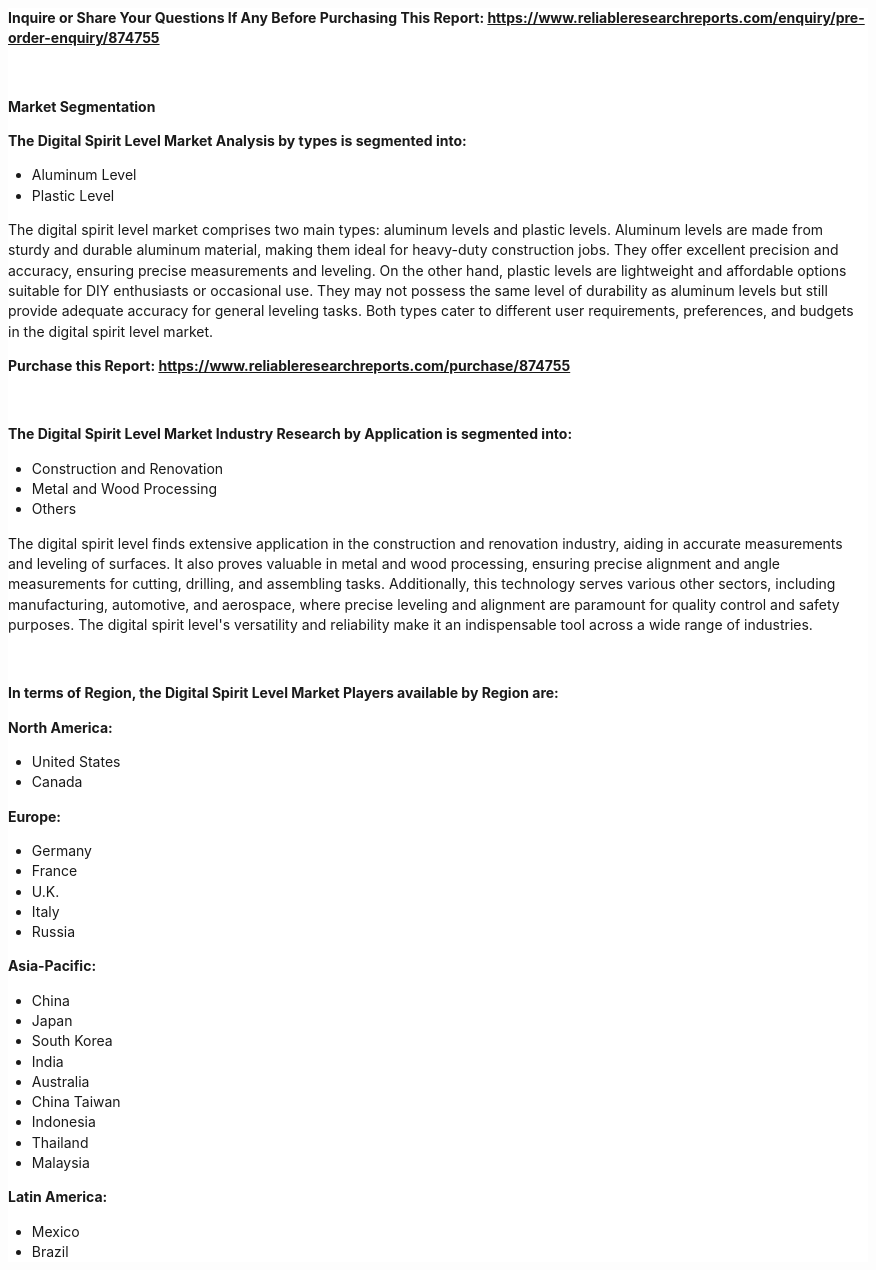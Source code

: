 <p><strong>Inquire or Share Your Questions If Any Before Purchasing This Report: <a href="https://www.reliableresearchreports.com/enquiry/pre-order-enquiry/874755">https://www.reliableresearchreports.com/enquiry/pre-order-enquiry/874755</a></strong></p>
<p>&nbsp;</p>
<p><strong>Market Segmentation</strong></p>
<p><strong>The Digital Spirit Level Market Analysis by types is segmented into:</strong></p>
<p><ul><li>Aluminum Level</li><li>Plastic Level</li></ul></p>
<p><p>The digital spirit level market comprises two main types: aluminum levels and plastic levels. Aluminum levels are made from sturdy and durable aluminum material, making them ideal for heavy-duty construction jobs. They offer excellent precision and accuracy, ensuring precise measurements and leveling. On the other hand, plastic levels are lightweight and affordable options suitable for DIY enthusiasts or occasional use. They may not possess the same level of durability as aluminum levels but still provide adequate accuracy for general leveling tasks. Both types cater to different user requirements, preferences, and budgets in the digital spirit level market.</p></p>
<p><strong>Purchase this Report:&nbsp;<a href="https://www.reliableresearchreports.com/purchase/874755">https://www.reliableresearchreports.com/purchase/874755</a></strong></p>
<p>&nbsp;</p>
<p><strong>The Digital Spirit Level Market Industry Research by Application is segmented into:</strong></p>
<p><ul><li>Construction and Renovation</li><li>Metal and Wood Processing</li><li>Others</li></ul></p>
<p><p>The digital spirit level finds extensive application in the construction and renovation industry, aiding in accurate measurements and leveling of surfaces. It also proves valuable in metal and wood processing, ensuring precise alignment and angle measurements for cutting, drilling, and assembling tasks. Additionally, this technology serves various other sectors, including manufacturing, automotive, and aerospace, where precise leveling and alignment are paramount for quality control and safety purposes. The digital spirit level's versatility and reliability make it an indispensable tool across a wide range of industries.</p></p>
<p>&nbsp;</p>
<p><strong>In terms of Region, the Digital Spirit Level Market Players available by Region are:</strong></p>
<p>
    <p> <strong> North America: </strong>
        <ul>
            <li>United States</li>
            <li>Canada</li>
        </ul>
        </p> 
    <p> <strong> Europe: </strong>
        <ul>
            <li>Germany</li>
            <li>France</li>
            <li>U.K.</li>
            <li>Italy</li>
            <li>Russia</li>
        </ul>
        </p> 
    <p> <strong> Asia-Pacific: </strong>
        <ul>
            <li>China</li>
            <li>Japan</li>
            <li>South Korea</li>
            <li>India</li>
            <li>Australia</li>
            <li>China Taiwan</li>
            <li>Indonesia</li>
            <li>Thailand</li>
            <li>Malaysia</li>
        </ul>
        </p> 
    <p> <strong> Latin America: </strong>
        <ul>
            <li>Mexico</li>
            <li>Brazil</li>